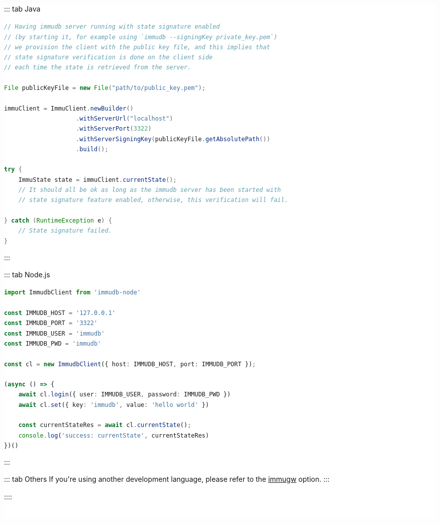 ::: tab Java

```java
// Having immudb server running with state signature enabled
// (by starting it, for example using `immudb --signingKey private_key.pem`)
// we provision the client with the public key file, and this implies that
// state signature verification is done on the client side
// each time the state is retrieved from the server.

File publicKeyFile = new File("path/to/public_key.pem");

immuClient = ImmuClient.newBuilder()
                    .withServerUrl("localhost")
                    .withServerPort(3322)
                    .withServerSigningKey(publicKeyFile.getAbsolutePath())
                    .build();

try {
    ImmuState state = immuClient.currentState();
    // It should all be ok as long as the immudb server has been started with
    // state signature feature enabled, otherwise, this verification will fail.

} catch (RuntimeException e) {
    // State signature failed.
}
```

:::

::: tab Node.js
```ts
import ImmudbClient from 'immudb-node'

const IMMUDB_HOST = '127.0.0.1'
const IMMUDB_PORT = '3322'
const IMMUDB_USER = 'immudb'
const IMMUDB_PWD = 'immudb'

const cl = new ImmudbClient({ host: IMMUDB_HOST, port: IMMUDB_PORT });

(async () => {
	await cl.login({ user: IMMUDB_USER, password: IMMUDB_PWD })
	await cl.set({ key: 'immudb', value: 'hello world' })

	const currentStateRes = await cl.currentState();
	console.log('success: currentState', currentStateRes)
})()
```
:::

::: tab Others
If you're using another development language, please refer to the [immugw](immugw.md) option.
:::

::::

<br/>

